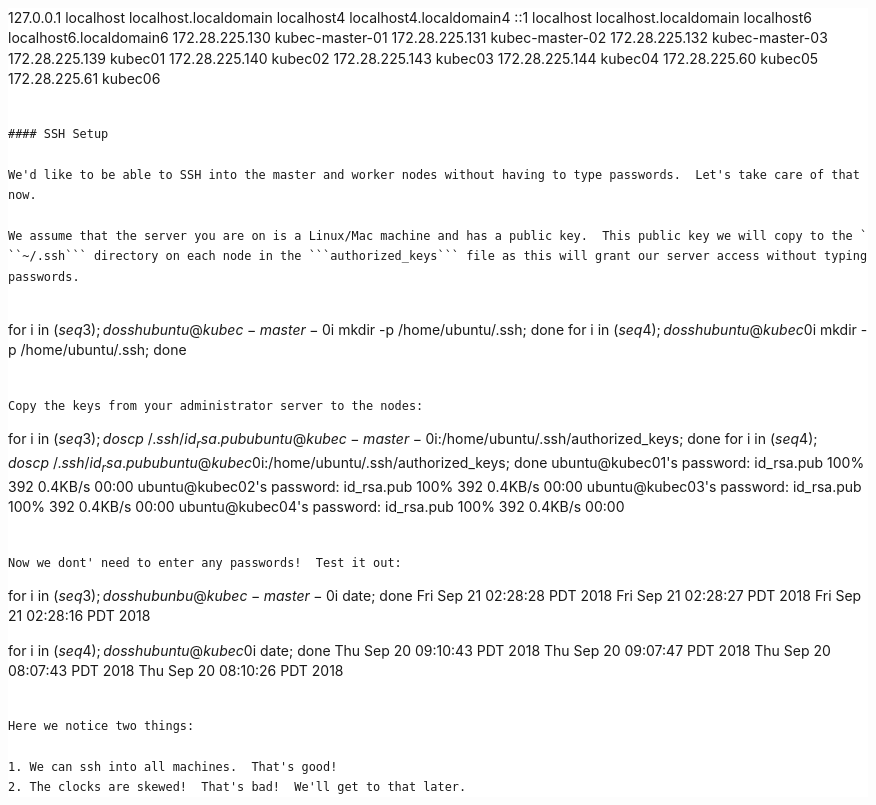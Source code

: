 ```
```
127.0.0.1   localhost localhost.localdomain localhost4 localhost4.localdomain4
::1         localhost localhost.localdomain localhost6 localhost6.localdomain6
172.28.225.130 kubec-master-01
172.28.225.131 kubec-master-02
172.28.225.132 kubec-master-03
172.28.225.139 kubec01
172.28.225.140 kubec02
172.28.225.143 kubec03
172.28.225.144 kubec04
172.28.225.60 kubec05
172.28.225.61 kubec06
```

#### SSH Setup

We'd like to be able to SSH into the master and worker nodes without having to type passwords.  Let's take care of that now.  

We assume that the server you are on is a Linux/Mac machine and has a public key.  This public key we will copy to the ```~/.ssh``` directory on each node in the ```authorized_keys``` file as this will grant our server access without typing passwords.  


```
for i in $(seq 3); do ssh ubuntu@kubec-master-0$i mkdir -p /home/ubuntu/.ssh; done
for i in $(seq 4); do ssh ubuntu@kubec0$i mkdir -p /home/ubuntu/.ssh; done
```

Copy the keys from your administrator server to the nodes: 
```
for i in $(seq 3); do scp ~/.ssh/id_rsa.pub ubuntu@kubec-master-0$i:/home/ubuntu/.ssh/authorized_keys; done
for i in $(seq 4); do scp ~/.ssh/id_rsa.pub ubuntu@kubec0$i:/home/ubuntu/.ssh/authorized_keys; done
ubuntu@kubec01's password:
id_rsa.pub                                    100%  392     0.4KB/s   00:00
ubuntu@kubec02's password:
id_rsa.pub                                    100%  392     0.4KB/s   00:00
ubuntu@kubec03's password:
id_rsa.pub                                    100%  392     0.4KB/s   00:00
ubuntu@kubec04's password:
id_rsa.pub                                    100%  392     0.4KB/s   00:00
```

Now we dont' need to enter any passwords!  Test it out: 

```
for i in $(seq 3); do ssh ubunbu@kubec-master-0$i date; done
Fri Sep 21 02:28:28 PDT 2018
Fri Sep 21 02:28:27 PDT 2018
Fri Sep 21 02:28:16 PDT 2018
```
```
for i in $(seq 4); do ssh ubuntu@kubec0$i date; done
Thu Sep 20 09:10:43 PDT 2018
Thu Sep 20 09:07:47 PDT 2018
Thu Sep 20 08:07:43 PDT 2018
Thu Sep 20 08:10:26 PDT 2018
```

Here we notice two things:  

1. We can ssh into all machines.  That's good!
2. The clocks are skewed!  That's bad!  We'll get to that later. 

```